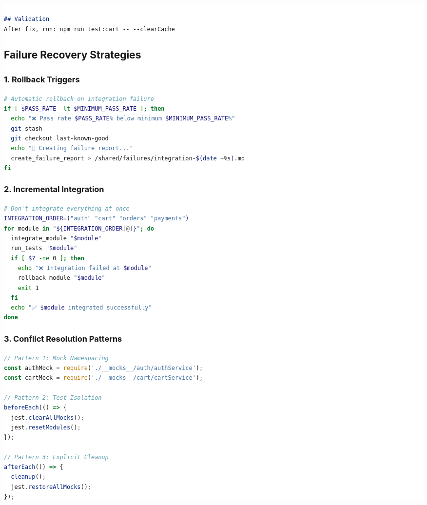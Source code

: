 ```markdown

## Validation
After fix, run: npm run test:cart -- --clearCache
```

## Failure Recovery Strategies

### 1. Rollback Triggers
```bash
# Automatic rollback on integration failure
if [ $PASS_RATE -lt $MINIMUM_PASS_RATE ]; then
  echo "❌ Pass rate $PASS_RATE% below minimum $MINIMUM_PASS_RATE%"
  git stash
  git checkout last-known-good
  echo "📝 Creating failure report..."
  create_failure_report > /shared/failures/integration-$(date +%s).md
fi
```

### 2. Incremental Integration
```bash
# Don't integrate everything at once
INTEGRATION_ORDER=("auth" "cart" "orders" "payments")
for module in "${INTEGRATION_ORDER[@]}"; do
  integrate_module "$module"
  run_tests "$module"
  if [ $? -ne 0 ]; then
    echo "❌ Integration failed at $module"
    rollback_module "$module"
    exit 1
  fi
  echo "✅ $module integrated successfully"
done
```

### 3. Conflict Resolution Patterns
```typescript
// Pattern 1: Mock Namespacing
const authMock = require('./__mocks__/auth/authService');
const cartMock = require('./__mocks__/cart/cartService');

// Pattern 2: Test Isolation
beforeEach(() => {
  jest.clearAllMocks();
  jest.resetModules();
});

// Pattern 3: Explicit Cleanup
afterEach(() => {
  cleanup();
  jest.restoreAllMocks();
});
```
